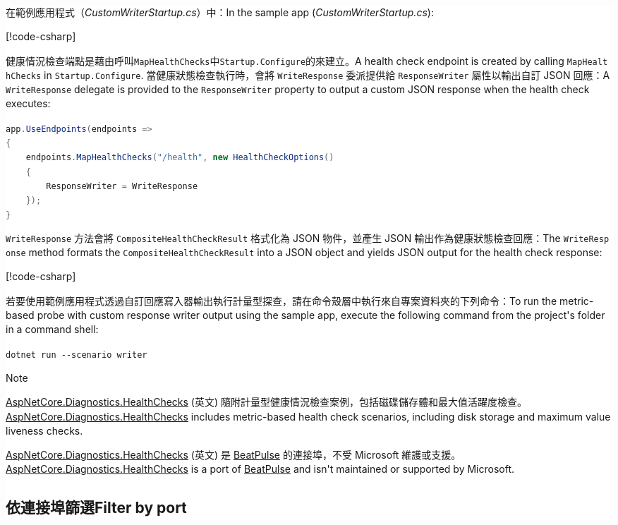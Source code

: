<span data-ttu-id="4c9f1-300">在範例應用程式（*CustomWriterStartup.cs*）中：</span><span class="sxs-lookup"><span data-stu-id="4c9f1-300">In the sample app (*CustomWriterStartup.cs*):</span></span>

[!code-csharp[](health-checks/samples/3.x/HealthChecksSample/CustomWriterStartup.cs?name=snippet_ConfigureServices&highlight=4)]

<span data-ttu-id="4c9f1-301">健康情況檢查端點是藉由呼叫`MapHealthChecks`中`Startup.Configure`的來建立。</span><span class="sxs-lookup"><span data-stu-id="4c9f1-301">A health check endpoint is created by calling `MapHealthChecks` in `Startup.Configure`.</span></span> <span data-ttu-id="4c9f1-302">當健康狀態檢查執行時，會將 `WriteResponse` 委派提供給 `ResponseWriter` 屬性以輸出自訂 JSON 回應：</span><span class="sxs-lookup"><span data-stu-id="4c9f1-302">A `WriteResponse` delegate is provided to the `ResponseWriter` property to output a custom JSON response when the health check executes:</span></span>

```csharp
app.UseEndpoints(endpoints =>
{
    endpoints.MapHealthChecks("/health", new HealthCheckOptions()
    {
        ResponseWriter = WriteResponse
    });
}
```

<span data-ttu-id="4c9f1-303">`WriteResponse` 方法會將 `CompositeHealthCheckResult` 格式化為 JSON 物件，並產生 JSON 輸出作為健康狀態檢查回應：</span><span class="sxs-lookup"><span data-stu-id="4c9f1-303">The `WriteResponse` method formats the `CompositeHealthCheckResult` into a JSON object and yields JSON output for the health check response:</span></span>

[!code-csharp[](health-checks/samples/3.x/HealthChecksSample/CustomWriterStartup.cs?name=snippet_WriteResponse)]

<span data-ttu-id="4c9f1-304">若要使用範例應用程式透過自訂回應寫入器輸出執行計量型探查，請在命令殼層中執行來自專案資料夾的下列命令：</span><span class="sxs-lookup"><span data-stu-id="4c9f1-304">To run the metric-based probe with custom response writer output using the sample app, execute the following command from the project's folder in a command shell:</span></span>

```dotnetcli
dotnet run --scenario writer
```

> [!NOTE]
> <span data-ttu-id="4c9f1-305">[AspNetCore.Diagnostics.HealthChecks](https://github.com/Xabaril/AspNetCore.Diagnostics.HealthChecks) \(英文\) 隨附計量型健康情況檢查案例，包括磁碟儲存體和最大值活躍度檢查。</span><span class="sxs-lookup"><span data-stu-id="4c9f1-305">[AspNetCore.Diagnostics.HealthChecks](https://github.com/Xabaril/AspNetCore.Diagnostics.HealthChecks) includes metric-based health check scenarios, including disk storage and maximum value liveness checks.</span></span>
>
> <span data-ttu-id="4c9f1-306">[AspNetCore.Diagnostics.HealthChecks](https://github.com/Xabaril/AspNetCore.Diagnostics.HealthChecks) \(英文\) 是 [BeatPulse](https://github.com/xabaril/beatpulse) 的連接埠，不受 Microsoft 維護或支援。</span><span class="sxs-lookup"><span data-stu-id="4c9f1-306">[AspNetCore.Diagnostics.HealthChecks](https://github.com/Xabaril/AspNetCore.Diagnostics.HealthChecks) is a port of [BeatPulse](https://github.com/xabaril/beatpulse) and isn't maintained or supported by Microsoft.</span></span>

## <a name="filter-by-port"></a><span data-ttu-id="4c9f1-307">依連接埠篩選</span><span class="sxs-lookup"><span data-stu-id="4c9f1-307">Filter by port</span></span>
